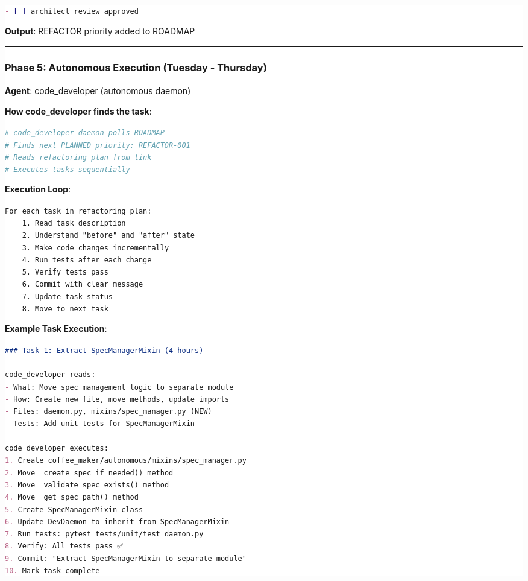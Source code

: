 ```markdown
- [ ] architect review approved
```

**Output**: REFACTOR priority added to ROADMAP

---

### Phase 5: Autonomous Execution (Tuesday - Thursday)

**Agent**: code_developer (autonomous daemon)

**How code_developer finds the task**:

```python
# code_developer daemon polls ROADMAP
# Finds next PLANNED priority: REFACTOR-001
# Reads refactoring plan from link
# Executes tasks sequentially
```

**Execution Loop**:

```
For each task in refactoring plan:
    1. Read task description
    2. Understand "before" and "after" state
    3. Make code changes incrementally
    4. Run tests after each change
    5. Verify tests pass
    6. Commit with clear message
    7. Update task status
    8. Move to next task
```

**Example Task Execution**:

```markdown
### Task 1: Extract SpecManagerMixin (4 hours)

code_developer reads:
- What: Move spec management logic to separate module
- How: Create new file, move methods, update imports
- Files: daemon.py, mixins/spec_manager.py (NEW)
- Tests: Add unit tests for SpecManagerMixin

code_developer executes:
1. Create coffee_maker/autonomous/mixins/spec_manager.py
2. Move _create_spec_if_needed() method
3. Move _validate_spec_exists() method
4. Move _get_spec_path() method
5. Create SpecManagerMixin class
6. Update DevDaemon to inherit from SpecManagerMixin
7. Run tests: pytest tests/unit/test_daemon.py
8. Verify: All tests pass ✅
9. Commit: "Extract SpecManagerMixin to separate module"
10. Mark task complete
```
